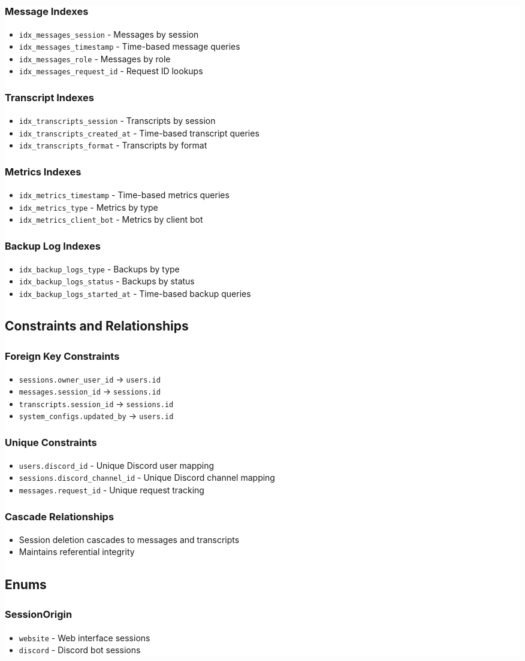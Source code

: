 ### Message Indexes

- `idx_messages_session` - Messages by session
- `idx_messages_timestamp` - Time-based message queries
- `idx_messages_role` - Messages by role
- `idx_messages_request_id` - Request ID lookups

### Transcript Indexes

- `idx_transcripts_session` - Transcripts by session
- `idx_transcripts_created_at` - Time-based transcript queries
- `idx_transcripts_format` - Transcripts by format

### Metrics Indexes

- `idx_metrics_timestamp` - Time-based metrics queries
- `idx_metrics_type` - Metrics by type
- `idx_metrics_client_bot` - Metrics by client bot

### Backup Log Indexes

- `idx_backup_logs_type` - Backups by type
- `idx_backup_logs_status` - Backups by status
- `idx_backup_logs_started_at` - Time-based backup queries

## Constraints and Relationships

### Foreign Key Constraints

- `sessions.owner_user_id` → `users.id`
- `messages.session_id` → `sessions.id`
- `transcripts.session_id` → `sessions.id`
- `system_configs.updated_by` → `users.id`

### Unique Constraints

- `users.discord_id` - Unique Discord user mapping
- `sessions.discord_channel_id` - Unique Discord channel mapping
- `messages.request_id` - Unique request tracking

### Cascade Relationships

- Session deletion cascades to messages and transcripts
- Maintains referential integrity

## Enums

### SessionOrigin

- `website` - Web interface sessions
- `discord` - Discord bot sessions
